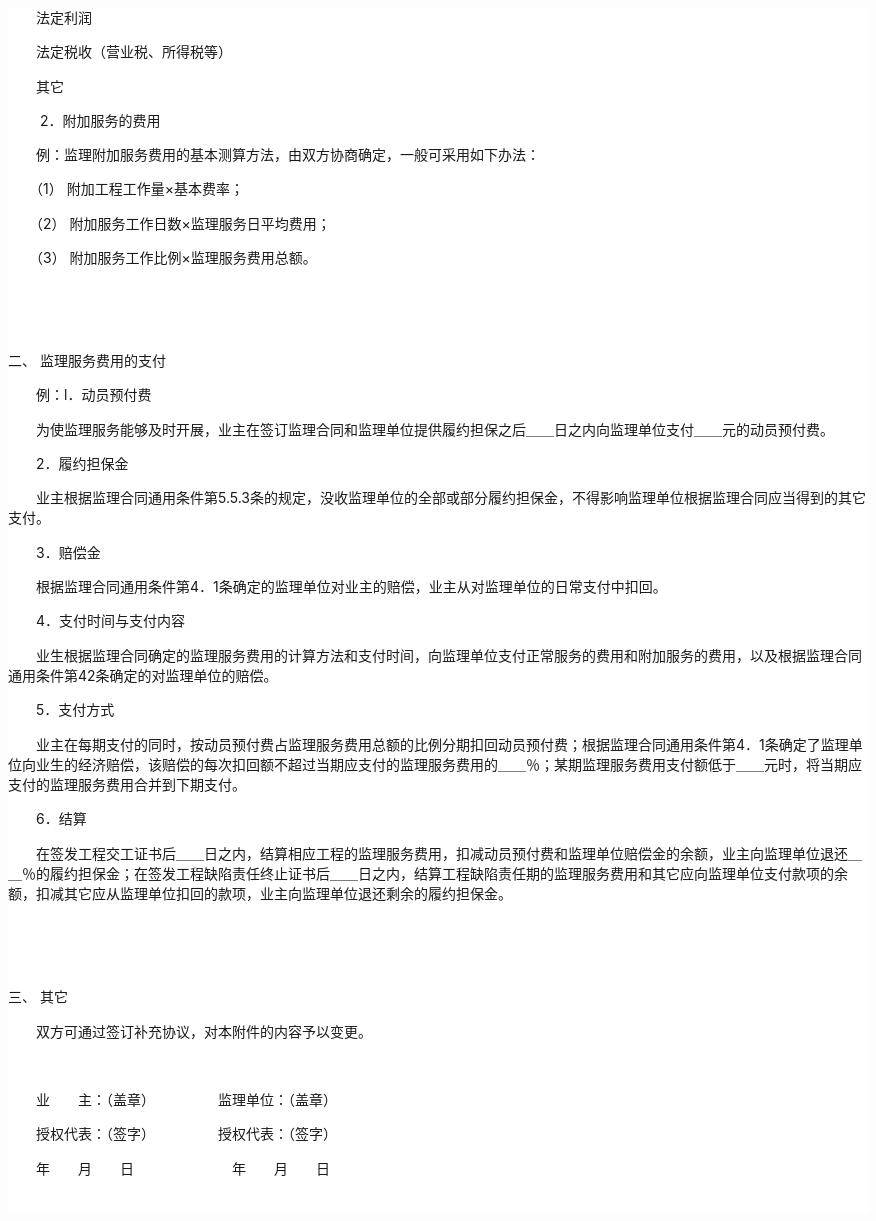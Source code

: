　　法定利润 

　　法定税收（营业税、所得税等） 

　　其它 

　　 2．附加服务的费用 

　　例：监理附加服务费用的基本测算方法，由双方协商确定，一般可采用如下办法： 

　　（1） 附加工程工作量×基本费率； 

　　（2） 附加服务工作日数×监理服务日平均费用； 

　　（3） 附加服务工作比例×监理服务费用总额。 

　　

　　

二、
监理服务费用的支付 

　　例：l．动员预付费 

　　为使监理服务能够及时开展，业主在签订监理合同和监理单位提供履约担保之后＿＿日之内向监理单位支付＿＿元的动员预付费。 

　　2．履约担保金 

　　业主根据监理合同通用条件第5.5.3条的规定，没收监理单位的全部或部分履约担保金，不得影响监理单位根据监理合同应当得到的其它支付。 

　　3．赔偿金 

　　根据监理合同通用条件第4．1条确定的监理单位对业主的赔偿，业主从对监理单位的日常支付中扣回。 

　　4．支付时间与支付内容 

　　业生根据监理合同确定的监理服务费用的计算方法和支付时间，向监理单位支付正常服务的费用和附加服务的费用，以及根据监理合同通用条件第42条确定的对监理单位的赔偿。 

　　5．支付方式 

　　业主在每期支付的同时，按动员预付费占监理服务费用总额的比例分期扣回动员预付费；根据监理合同通用条件第4．1条确定了监理单位向业生的经济赔偿，该赔偿的每次扣回额不超过当期应支付的监理服务费用的＿＿％；某期监理服务费用支付额低于＿＿元时，将当期应支付的监理服务费用合并到下期支付。 

　　6．结算 

　　在签发工程交工证书后＿＿日之内，结算相应工程的监理服务费用，扣减动员预付费和监理单位赔偿金的余额，业主向监理单位退还＿＿％的履约担保金；在签发工程缺陷责任终止证书后＿＿日之内，结算工程缺陷责任期的监理服务费用和其它应向监理单位支付款项的余额，扣减其它应从监理单位扣回的款项，业主向监理单位退还剩余的履约担保金。 

　　

　　

三、
其它

　　双方可通过签订补充协议，对本附件的内容予以变更。

　　

　　业　　主：（盖章）　　　　　监理单位：（盖章） 

　　授权代表：（签字）　　　　　授权代表：（签字） 

　　年　　月　　日　　　　　　　年　　月　　日

　　